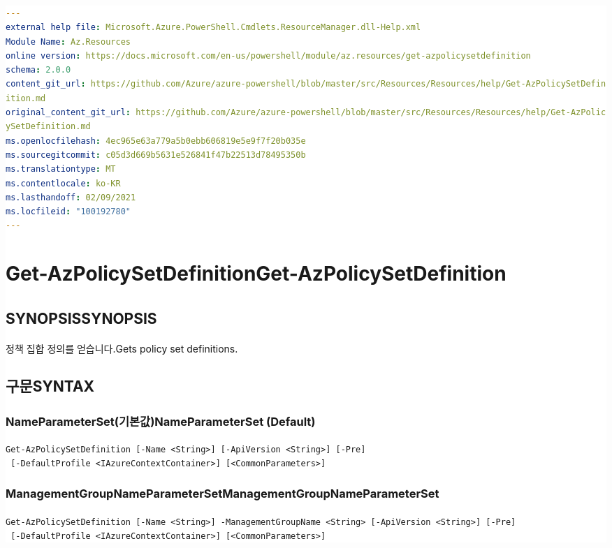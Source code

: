 ```yaml
---
external help file: Microsoft.Azure.PowerShell.Cmdlets.ResourceManager.dll-Help.xml
Module Name: Az.Resources
online version: https://docs.microsoft.com/en-us/powershell/module/az.resources/get-azpolicysetdefinition
schema: 2.0.0
content_git_url: https://github.com/Azure/azure-powershell/blob/master/src/Resources/Resources/help/Get-AzPolicySetDefinition.md
original_content_git_url: https://github.com/Azure/azure-powershell/blob/master/src/Resources/Resources/help/Get-AzPolicySetDefinition.md
ms.openlocfilehash: 4ec965e63a779a5b0ebb606819e5e9f7f20b035e
ms.sourcegitcommit: c05d3d669b5631e526841f47b22513d78495350b
ms.translationtype: MT
ms.contentlocale: ko-KR
ms.lasthandoff: 02/09/2021
ms.locfileid: "100192780"
---
```

# <span data-ttu-id="466ad-101">Get-AzPolicySetDefinition</span><span class="sxs-lookup"><span data-stu-id="466ad-101">Get-AzPolicySetDefinition</span></span>

## <span data-ttu-id="466ad-102">SYNOPSIS</span><span class="sxs-lookup"><span data-stu-id="466ad-102">SYNOPSIS</span></span>
<span data-ttu-id="466ad-103">정책 집합 정의를 얻습니다.</span><span class="sxs-lookup"><span data-stu-id="466ad-103">Gets policy set definitions.</span></span>

## <span data-ttu-id="466ad-104">구문</span><span class="sxs-lookup"><span data-stu-id="466ad-104">SYNTAX</span></span>

### <span data-ttu-id="466ad-105">NameParameterSet(기본값)</span><span class="sxs-lookup"><span data-stu-id="466ad-105">NameParameterSet (Default)</span></span>
```
Get-AzPolicySetDefinition [-Name <String>] [-ApiVersion <String>] [-Pre]
 [-DefaultProfile <IAzureContextContainer>] [<CommonParameters>]
```

### <span data-ttu-id="466ad-106">ManagementGroupNameParameterSet</span><span class="sxs-lookup"><span data-stu-id="466ad-106">ManagementGroupNameParameterSet</span></span>
```
Get-AzPolicySetDefinition [-Name <String>] -ManagementGroupName <String> [-ApiVersion <String>] [-Pre]
 [-DefaultProfile <IAzureContextContainer>] [<CommonParameters>]
```
